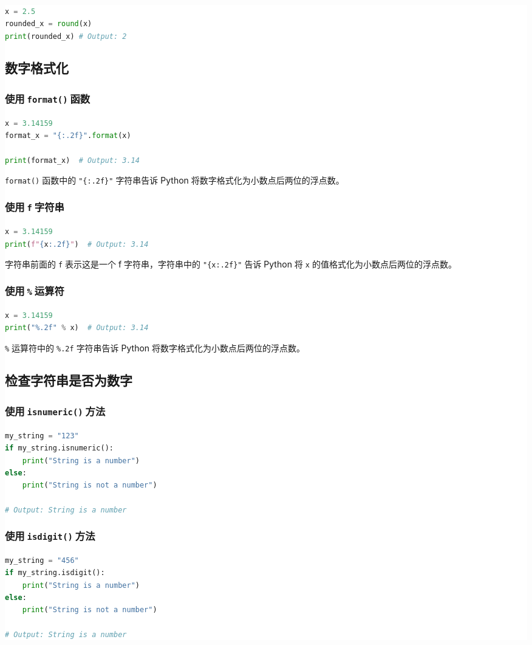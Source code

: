```python
x = 2.5
rounded_x = round(x)
print(rounded_x) # Output: 2
```

## 数字格式化

###  使用 `format()` 函数

```python
x = 3.14159
format_x = "{:.2f}".format(x)

print(format_x)  # Output: 3.14
```

`format()` 函数中的 `"{:.2f}"` 字符串告诉 Python 将数字格式化为小数点后两位的浮点数。

### 使用 `f` 字符串

```python
x = 3.14159
print(f"{x:.2f}")  # Output: 3.14
```

字符串前面的 `f` 表示这是一个 f 字符串，字符串中的 `"{x:.2f}"` 告诉 Python 将 `x` 的值格式化为小数点后两位的浮点数。

### 使用 `%` 运算符

```python
x = 3.14159
print("%.2f" % x)  # Output: 3.14
```

`%` 运算符中的 `%.2f` 字符串告诉 Python 将数字格式化为小数点后两位的浮点数。

## 检查字符串是否为数字

### 使用 `isnumeric()` 方法

```python
my_string = "123"
if my_string.isnumeric():
    print("String is a number")
else:
    print("String is not a number") 
    
# Output: String is a number
```

### 使用 `isdigit()` 方法

```python
my_string = "456"
if my_string.isdigit():
    print("String is a number")
else:
    print("String is not a number") 
    
# Output: String is a number
```
